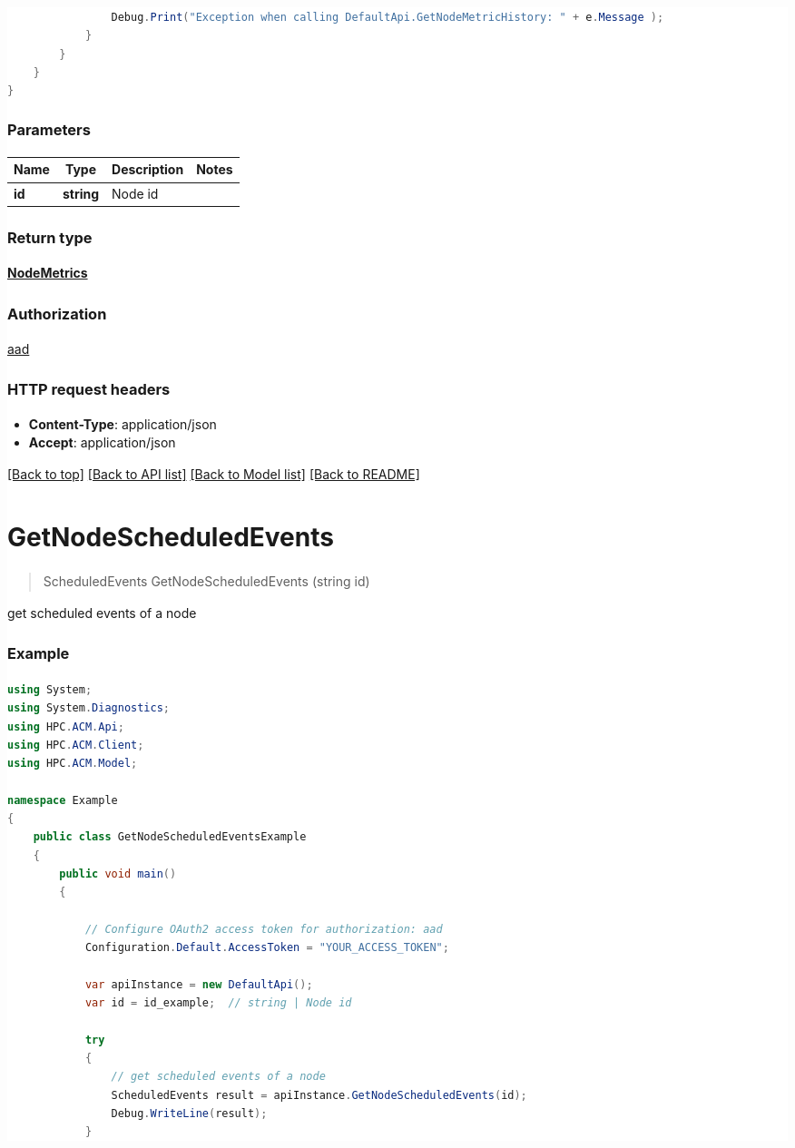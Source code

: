```csharp
                Debug.Print("Exception when calling DefaultApi.GetNodeMetricHistory: " + e.Message );
            }
        }
    }
}
```

### Parameters

Name | Type | Description  | Notes
------------- | ------------- | ------------- | -------------
 **id** | **string**| Node id | 

### Return type

[**NodeMetrics**](NodeMetrics.md)

### Authorization

[aad](../README.md#aad)

### HTTP request headers

 - **Content-Type**: application/json
 - **Accept**: application/json

[[Back to top]](#) [[Back to API list]](../README.md#documentation-for-api-endpoints) [[Back to Model list]](../README.md#documentation-for-models) [[Back to README]](../README.md)

<a name="getnodescheduledevents"></a>
# **GetNodeScheduledEvents**
> ScheduledEvents GetNodeScheduledEvents (string id)

get scheduled events of a node

### Example
```csharp
using System;
using System.Diagnostics;
using HPC.ACM.Api;
using HPC.ACM.Client;
using HPC.ACM.Model;

namespace Example
{
    public class GetNodeScheduledEventsExample
    {
        public void main()
        {
            
            // Configure OAuth2 access token for authorization: aad
            Configuration.Default.AccessToken = "YOUR_ACCESS_TOKEN";

            var apiInstance = new DefaultApi();
            var id = id_example;  // string | Node id

            try
            {
                // get scheduled events of a node
                ScheduledEvents result = apiInstance.GetNodeScheduledEvents(id);
                Debug.WriteLine(result);
            }
```